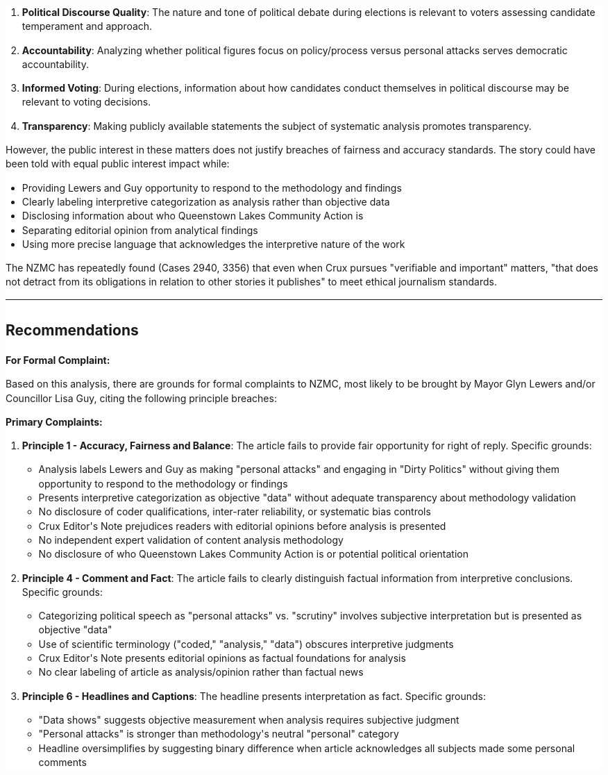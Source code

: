 1. **Political Discourse Quality**: The nature and tone of political debate during elections is relevant to voters assessing candidate temperament and approach.

2. **Accountability**: Analyzing whether political figures focus on policy/process versus personal attacks serves democratic accountability.

3. **Informed Voting**: During elections, information about how candidates conduct themselves in political discourse may be relevant to voting decisions.

4. **Transparency**: Making publicly available statements the subject of systematic analysis promotes transparency.

However, the public interest in these matters does not justify breaches of fairness and accuracy standards. The story could have been told with equal public interest impact while:
- Providing Lewers and Guy opportunity to respond to the methodology and findings
- Clearly labeling interpretive categorization as analysis rather than objective data
- Disclosing information about who Queenstown Lakes Community Action is
- Separating editorial opinion from analytical findings
- Using more precise language that acknowledges the interpretive nature of the work

The NZMC has repeatedly found (Cases 2940, 3356) that even when Crux pursues "verifiable and important" matters, "that does not detract from its obligations in relation to other stories it publishes" to meet ethical journalism standards.

---

## Recommendations

**For Formal Complaint:**

Based on this analysis, there are grounds for formal complaints to NZMC, most likely to be brought by Mayor Glyn Lewers and/or Councillor Lisa Guy, citing the following principle breaches:

**Primary Complaints:**

1. **Principle 1 - Accuracy, Fairness and Balance**: The article fails to provide fair opportunity for right of reply. Specific grounds:
   - Analysis labels Lewers and Guy as making "personal attacks" and engaging in "Dirty Politics" without giving them opportunity to respond to the methodology or findings
   - Presents interpretive categorization as objective "data" without adequate transparency about methodology validation
   - No disclosure of coder qualifications, inter-rater reliability, or systematic bias controls
   - Crux Editor's Note prejudices readers with editorial opinions before analysis is presented
   - No independent expert validation of content analysis methodology
   - No disclosure of who Queenstown Lakes Community Action is or potential political orientation

2. **Principle 4 - Comment and Fact**: The article fails to clearly distinguish factual information from interpretive conclusions. Specific grounds:
   - Categorizing political speech as "personal attacks" vs. "scrutiny" involves subjective interpretation but is presented as objective "data"
   - Use of scientific terminology ("coded," "analysis," "data") obscures interpretive judgments
   - Crux Editor's Note presents editorial opinions as factual foundations for analysis
   - No clear labeling of article as analysis/opinion rather than factual news

3. **Principle 6 - Headlines and Captions**: The headline presents interpretation as fact. Specific grounds:
   - "Data shows" suggests objective measurement when analysis requires subjective judgment
   - "Personal attacks" is stronger than methodology's neutral "personal" category
   - Headline oversimplifies by suggesting binary difference when article acknowledges all subjects made some personal comments
